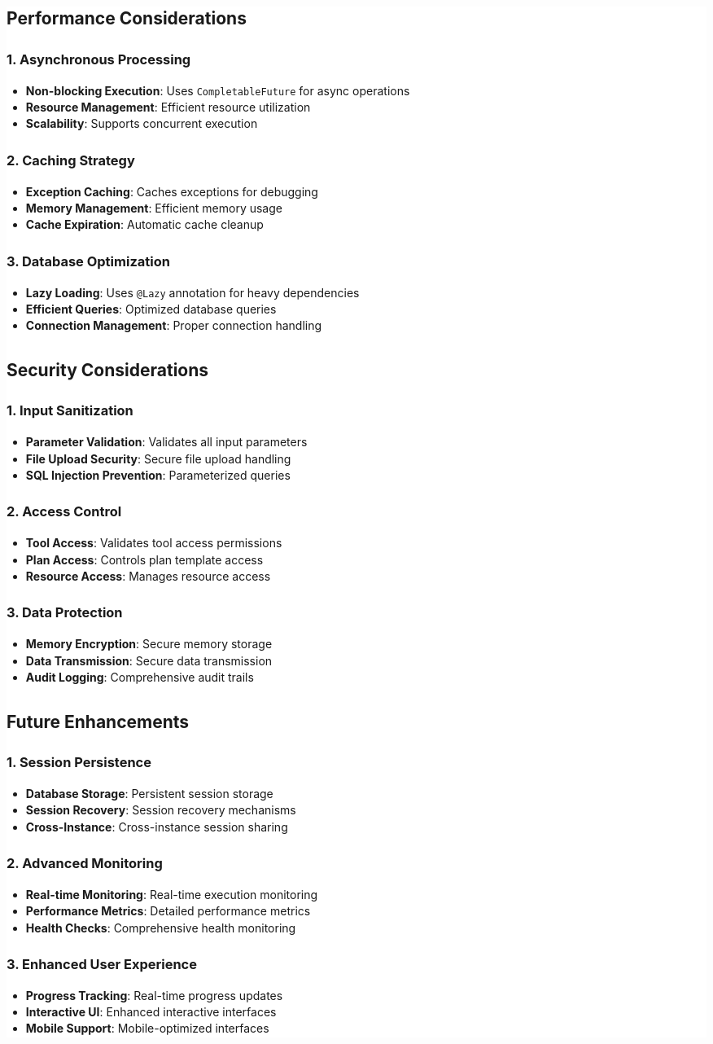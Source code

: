 ## Performance Considerations

### 1. Asynchronous Processing
- **Non-blocking Execution**: Uses `CompletableFuture` for async operations
- **Resource Management**: Efficient resource utilization
- **Scalability**: Supports concurrent execution

### 2. Caching Strategy
- **Exception Caching**: Caches exceptions for debugging
- **Memory Management**: Efficient memory usage
- **Cache Expiration**: Automatic cache cleanup

### 3. Database Optimization
- **Lazy Loading**: Uses `@Lazy` annotation for heavy dependencies
- **Efficient Queries**: Optimized database queries
- **Connection Management**: Proper connection handling

## Security Considerations

### 1. Input Sanitization
- **Parameter Validation**: Validates all input parameters
- **File Upload Security**: Secure file upload handling
- **SQL Injection Prevention**: Parameterized queries

### 2. Access Control
- **Tool Access**: Validates tool access permissions
- **Plan Access**: Controls plan template access
- **Resource Access**: Manages resource access

### 3. Data Protection
- **Memory Encryption**: Secure memory storage
- **Data Transmission**: Secure data transmission
- **Audit Logging**: Comprehensive audit trails

## Future Enhancements

### 1. Session Persistence
- **Database Storage**: Persistent session storage
- **Session Recovery**: Session recovery mechanisms
- **Cross-Instance**: Cross-instance session sharing

### 2. Advanced Monitoring
- **Real-time Monitoring**: Real-time execution monitoring
- **Performance Metrics**: Detailed performance metrics
- **Health Checks**: Comprehensive health monitoring

### 3. Enhanced User Experience
- **Progress Tracking**: Real-time progress updates
- **Interactive UI**: Enhanced interactive interfaces
- **Mobile Support**: Mobile-optimized interfaces
